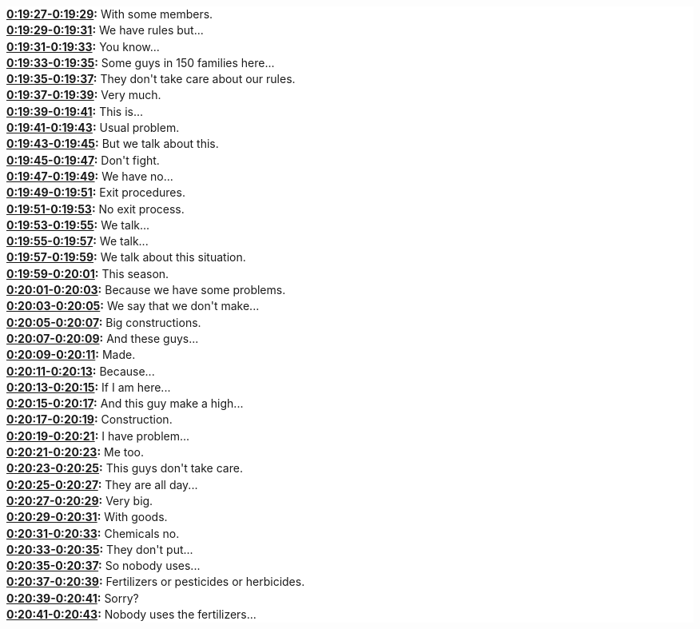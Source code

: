 **[0:19:27-0:19:29](https://soundcloud.com/farmerama-radio/shorts-perka#t=0:19:27):**  With some members.  
**[0:19:29-0:19:31](https://soundcloud.com/farmerama-radio/shorts-perka#t=0:19:29):**  We have rules but...  
**[0:19:31-0:19:33](https://soundcloud.com/farmerama-radio/shorts-perka#t=0:19:31):**  You know...  
**[0:19:33-0:19:35](https://soundcloud.com/farmerama-radio/shorts-perka#t=0:19:33):**  Some guys in 150 families here...  
**[0:19:35-0:19:37](https://soundcloud.com/farmerama-radio/shorts-perka#t=0:19:35):**  They don't take care about our rules.  
**[0:19:37-0:19:39](https://soundcloud.com/farmerama-radio/shorts-perka#t=0:19:37):**  Very much.  
**[0:19:39-0:19:41](https://soundcloud.com/farmerama-radio/shorts-perka#t=0:19:39):**  This is...  
**[0:19:41-0:19:43](https://soundcloud.com/farmerama-radio/shorts-perka#t=0:19:41):**  Usual problem.  
**[0:19:43-0:19:45](https://soundcloud.com/farmerama-radio/shorts-perka#t=0:19:43):**  But we talk about this.  
**[0:19:45-0:19:47](https://soundcloud.com/farmerama-radio/shorts-perka#t=0:19:45):**  Don't fight.  
**[0:19:47-0:19:49](https://soundcloud.com/farmerama-radio/shorts-perka#t=0:19:47):**  We have no...  
**[0:19:49-0:19:51](https://soundcloud.com/farmerama-radio/shorts-perka#t=0:19:49):**  Exit procedures.  
**[0:19:51-0:19:53](https://soundcloud.com/farmerama-radio/shorts-perka#t=0:19:51):**  No exit process.  
**[0:19:53-0:19:55](https://soundcloud.com/farmerama-radio/shorts-perka#t=0:19:53):**  We talk...  
**[0:19:55-0:19:57](https://soundcloud.com/farmerama-radio/shorts-perka#t=0:19:55):**  We talk...  
**[0:19:57-0:19:59](https://soundcloud.com/farmerama-radio/shorts-perka#t=0:19:57):**  We talk about this situation.  
**[0:19:59-0:20:01](https://soundcloud.com/farmerama-radio/shorts-perka#t=0:19:59):**  This season.  
**[0:20:01-0:20:03](https://soundcloud.com/farmerama-radio/shorts-perka#t=0:20:01):**  Because we have some problems.  
**[0:20:03-0:20:05](https://soundcloud.com/farmerama-radio/shorts-perka#t=0:20:03):**  We say that we don't make...  
**[0:20:05-0:20:07](https://soundcloud.com/farmerama-radio/shorts-perka#t=0:20:05):**  Big constructions.  
**[0:20:07-0:20:09](https://soundcloud.com/farmerama-radio/shorts-perka#t=0:20:07):**  And these guys...  
**[0:20:09-0:20:11](https://soundcloud.com/farmerama-radio/shorts-perka#t=0:20:09):**  Made.  
**[0:20:11-0:20:13](https://soundcloud.com/farmerama-radio/shorts-perka#t=0:20:11):**  Because...  
**[0:20:13-0:20:15](https://soundcloud.com/farmerama-radio/shorts-perka#t=0:20:13):**  If I am here...  
**[0:20:15-0:20:17](https://soundcloud.com/farmerama-radio/shorts-perka#t=0:20:15):**  And this guy make a high...  
**[0:20:17-0:20:19](https://soundcloud.com/farmerama-radio/shorts-perka#t=0:20:17):**  Construction.  
**[0:20:19-0:20:21](https://soundcloud.com/farmerama-radio/shorts-perka#t=0:20:19):**  I have problem...  
**[0:20:21-0:20:23](https://soundcloud.com/farmerama-radio/shorts-perka#t=0:20:21):**  Me too.  
**[0:20:23-0:20:25](https://soundcloud.com/farmerama-radio/shorts-perka#t=0:20:23):**  This guys don't take care.  
**[0:20:25-0:20:27](https://soundcloud.com/farmerama-radio/shorts-perka#t=0:20:25):**  They are all day...  
**[0:20:27-0:20:29](https://soundcloud.com/farmerama-radio/shorts-perka#t=0:20:27):**  Very big.  
**[0:20:29-0:20:31](https://soundcloud.com/farmerama-radio/shorts-perka#t=0:20:29):**  With goods.  
**[0:20:31-0:20:33](https://soundcloud.com/farmerama-radio/shorts-perka#t=0:20:31):**  Chemicals no.  
**[0:20:33-0:20:35](https://soundcloud.com/farmerama-radio/shorts-perka#t=0:20:33):**  They don't put...  
**[0:20:35-0:20:37](https://soundcloud.com/farmerama-radio/shorts-perka#t=0:20:35):**  So nobody uses...  
**[0:20:37-0:20:39](https://soundcloud.com/farmerama-radio/shorts-perka#t=0:20:37):**  Fertilizers or pesticides or herbicides.  
**[0:20:39-0:20:41](https://soundcloud.com/farmerama-radio/shorts-perka#t=0:20:39):**  Sorry?  
**[0:20:41-0:20:43](https://soundcloud.com/farmerama-radio/shorts-perka#t=0:20:41):**  Nobody uses the fertilizers...  